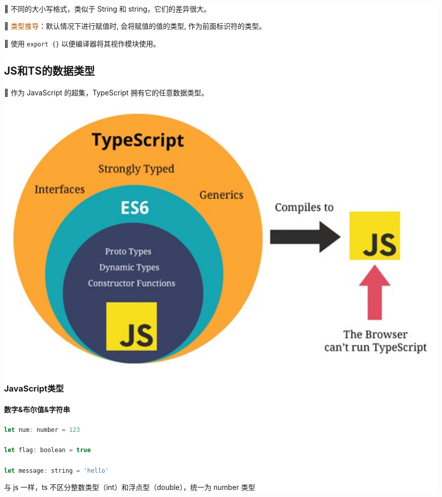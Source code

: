 :star2: 不同的大小写格式，类似于 String 和 string，它们的差异很大。

:whale: <span style="color: #a50">类型推导</span>：默认情况下进行赋值时, 会将赋值的值的类型, 作为前面标识符的类型。

:whale: 使用 `export {}` 以便编译器将其视作模块使用。



## JS和TS的数据类型

:ghost: 作为 JavaScript 的超集，TypeScript 拥有它的任意数据类型。

![ts与js](./img/ts与js.png)

### JavaScript类型



#### 数字&布尔值&字符串

```javascript
let num: number = 123

let flag: boolean = true

let message: string = 'hello'
```

与 js 一样，ts 不区分整数类型（int）和浮点型（double），统一为 number 类型
